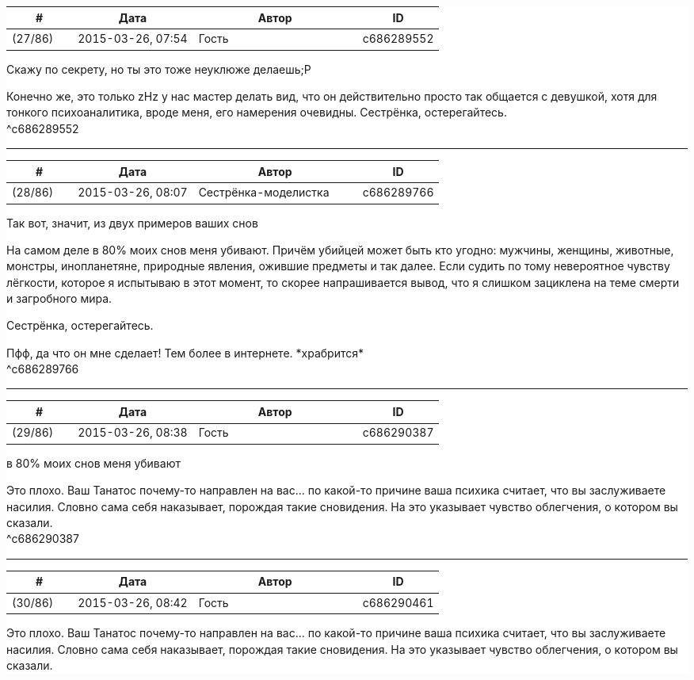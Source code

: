 


|         #         |              Дата              |                     Автор                     |           ID           |
| --- | --- | --- | --- |
| (27/86) | 2015-03-26, 07:54 | Гость | c686289552 |

  
  Скажу по секрету, но ты это тоже неуклюже делаешь;Р    
   
 Конечно же, это только zHz у нас мастер делать вид, что он действительно просто так общается с девушкой, хотя для тонкого психоаналитика, вроде меня, его намерения очевидны. Сестрёнка, остерегайтесь.   
 ^c686289552

---



|         #         |              Дата              |                     Автор                     |           ID           |
| --- | --- | --- | --- |
| (28/86) | 2015-03-26, 08:07 | Сестрёнка-моделистка | c686289766 |

  
  Так вот, значит, из двух примеров ваших снов    
   
 На самом деле в 80% моих снов меня убивают. Причём убийцей может быть кто угодно: мужчины, женщины, животные, монстры, инопланетяне, природные явления, ожившие предметы и так далее. Если судить по тому невероятное чувству лёгкости, которое я испытываю в этот момент, то скорее напрашивается вывод, что я слишком зациклена на теме смерти и загробного мира.   
   
  Сестрёнка, остерегайтесь.    
   
 Пфф, да что он мне сделает! Тем более в интернете. \*храбрится\*   
 ^c686289766

---



|         #         |              Дата              |                     Автор                     |           ID           |
| --- | --- | --- | --- |
| (29/86) | 2015-03-26, 08:38 | Гость | c686290387 |

  
  в 80% моих снов меня убивают    
   
 Это плохо. Ваш Танатос почему-то направлен на вас... по какой-то причине ваша психика считает, что вы заслуживаете насилия. Словно сама себя наказывает, порождая такие сновидения. На это указывает чувство облегчения, о котором вы сказали.   
 ^c686290387

---



|         #         |              Дата              |                     Автор                     |           ID           |
| --- | --- | --- | --- |
| (30/86) | 2015-03-26, 08:42 | Гость | c686290461 |

  
  Это плохо. Ваш Танатос почему-то направлен на вас... по какой-то причине ваша психика считает, что вы заслуживаете насилия. Словно сама себя наказывает, порождая такие сновидения. На это указывает чувство облегчения, о котором вы сказали.    
   